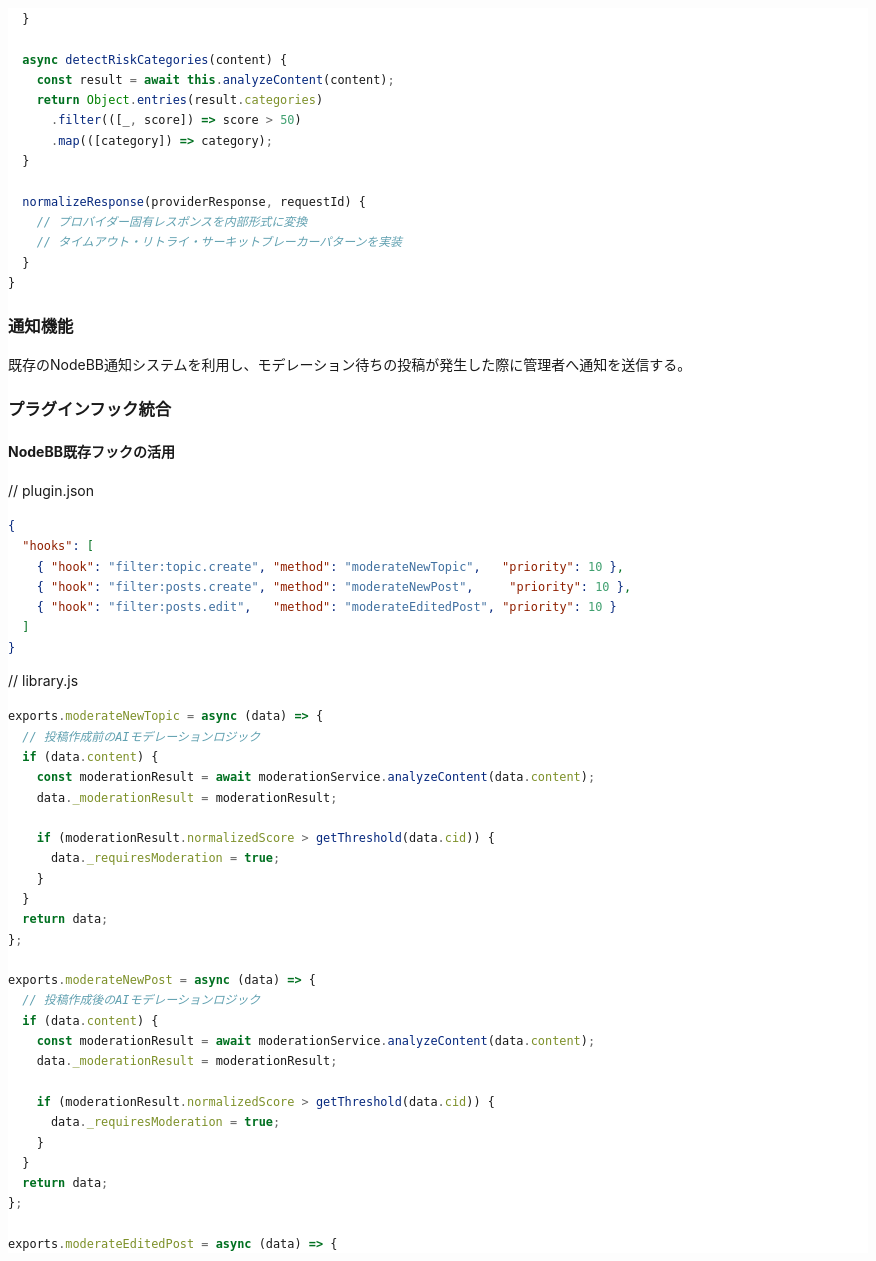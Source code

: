 ```javascript
  }
  
  async detectRiskCategories(content) {
    const result = await this.analyzeContent(content);
    return Object.entries(result.categories)
      .filter(([_, score]) => score > 50)
      .map(([category]) => category);
  }

  normalizeResponse(providerResponse, requestId) {
    // プロバイダー固有レスポンスを内部形式に変換
    // タイムアウト・リトライ・サーキットブレーカーパターンを実装
  }
}
```

### 通知機能

既存のNodeBB通知システムを利用し、モデレーション待ちの投稿が発生した際に管理者へ通知を送信する。

### プラグインフック統合

#### NodeBB既存フックの活用

// plugin.json
```json
{
  "hooks": [
    { "hook": "filter:topic.create", "method": "moderateNewTopic",   "priority": 10 },
    { "hook": "filter:posts.create", "method": "moderateNewPost",     "priority": 10 },
    { "hook": "filter:posts.edit",   "method": "moderateEditedPost", "priority": 10 }
  ]
}
```

// library.js
```javascript
exports.moderateNewTopic = async (data) => {
  // 投稿作成前のAIモデレーションロジック
  if (data.content) {
    const moderationResult = await moderationService.analyzeContent(data.content);
    data._moderationResult = moderationResult;
    
    if (moderationResult.normalizedScore > getThreshold(data.cid)) {
      data._requiresModeration = true;
    }
  }
  return data;
};

exports.moderateNewPost = async (data) => {
  // 投稿作成後のAIモデレーションロジック
  if (data.content) {
    const moderationResult = await moderationService.analyzeContent(data.content);
    data._moderationResult = moderationResult;
    
    if (moderationResult.normalizedScore > getThreshold(data.cid)) {
      data._requiresModeration = true;
    }
  }
  return data;
};

exports.moderateEditedPost = async (data) => {
```